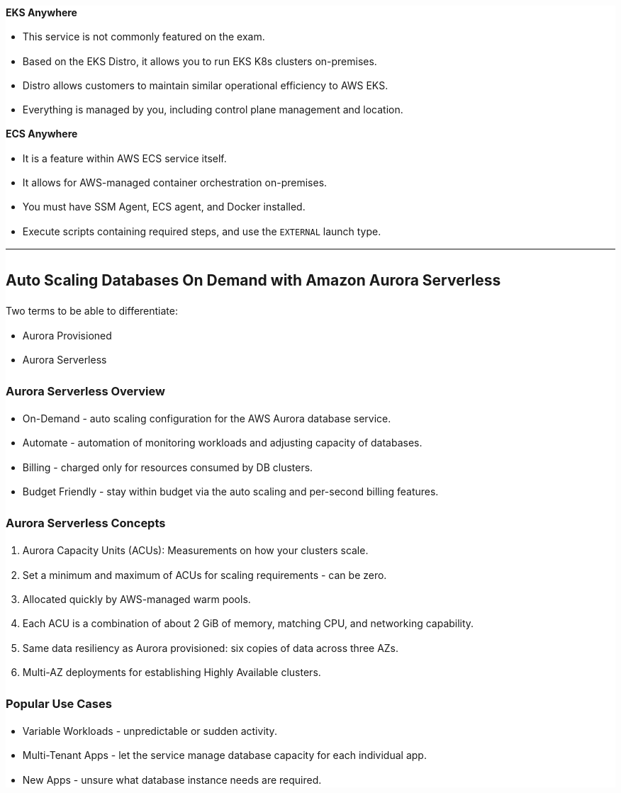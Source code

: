 **EKS Anywhere**

* This service is not commonly featured on the exam.

* Based on the EKS Distro, it allows you to run EKS K8s clusters on-premises.

* Distro allows customers to maintain similar operational efficiency to AWS EKS.

* Everything is managed by you, including control plane management and location.

**ECS Anywhere**

* It is a feature within AWS ECS service itself.

* It allows for AWS-managed container orchestration on-premises.

* You must have SSM Agent, ECS agent, and Docker installed.

* Execute scripts containing required steps, and use the `EXTERNAL` launch type.

---
## Auto Scaling Databases On Demand with Amazon Aurora Serverless

Two terms to be able to differentiate:

* Aurora Provisioned

* Aurora Serverless

### Aurora Serverless Overview

* On-Demand - auto scaling configuration for the AWS Aurora database service.

* Automate - automation of monitoring workloads and adjusting capacity of databases.

* Billing - charged only for resources consumed by DB clusters.

* Budget Friendly - stay within budget via the auto scaling and per-second billing features.

### Aurora Serverless Concepts

1. Aurora Capacity Units (ACUs): Measurements on how your clusters scale.

2. Set a minimum and maximum of ACUs for scaling requirements - can be zero.

3. Allocated quickly by AWS-managed warm pools.

4. Each ACU is a combination of about 2 GiB of memory, matching CPU, and networking capability.

5. Same data resiliency as Aurora provisioned: six copies of data across three AZs.

6. Multi-AZ deployments for establishing Highly Available clusters.

### Popular Use Cases

* Variable Workloads - unpredictable or sudden activity.

* Multi-Tenant Apps - let the service manage database capacity for each individual app.

* New Apps - unsure what database instance needs are required.
